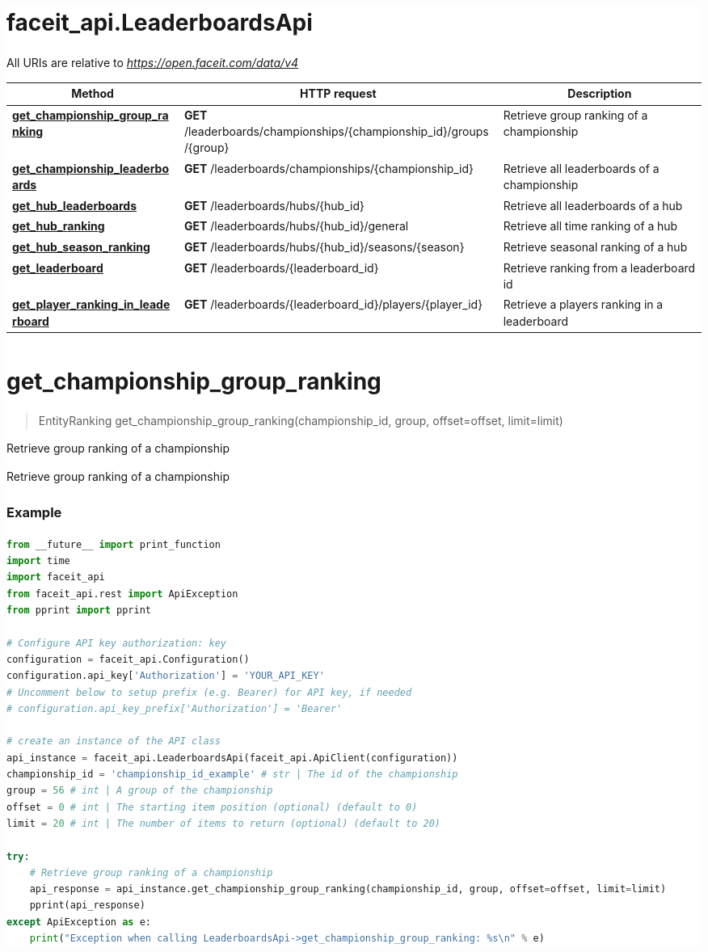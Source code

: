 # faceit_api.LeaderboardsApi

All URIs are relative to *https://open.faceit.com/data/v4*

Method | HTTP request | Description
------------- | ------------- | -------------
[**get_championship_group_ranking**](LeaderboardsApi.md#get_championship_group_ranking) | **GET** /leaderboards/championships/{championship_id}/groups/{group} | Retrieve group ranking of a championship
[**get_championship_leaderboards**](LeaderboardsApi.md#get_championship_leaderboards) | **GET** /leaderboards/championships/{championship_id} | Retrieve all leaderboards of a championship
[**get_hub_leaderboards**](LeaderboardsApi.md#get_hub_leaderboards) | **GET** /leaderboards/hubs/{hub_id} | Retrieve all leaderboards of a hub
[**get_hub_ranking**](LeaderboardsApi.md#get_hub_ranking) | **GET** /leaderboards/hubs/{hub_id}/general | Retrieve all time ranking of a hub
[**get_hub_season_ranking**](LeaderboardsApi.md#get_hub_season_ranking) | **GET** /leaderboards/hubs/{hub_id}/seasons/{season} | Retrieve seasonal ranking of a hub
[**get_leaderboard**](LeaderboardsApi.md#get_leaderboard) | **GET** /leaderboards/{leaderboard_id} | Retrieve ranking from a leaderboard id
[**get_player_ranking_in_leaderboard**](LeaderboardsApi.md#get_player_ranking_in_leaderboard) | **GET** /leaderboards/{leaderboard_id}/players/{player_id} | Retrieve a players ranking in a leaderboard


# **get_championship_group_ranking**
> EntityRanking get_championship_group_ranking(championship_id, group, offset=offset, limit=limit)

Retrieve group ranking of a championship

Retrieve group ranking of a championship

### Example
```python
from __future__ import print_function
import time
import faceit_api
from faceit_api.rest import ApiException
from pprint import pprint

# Configure API key authorization: key
configuration = faceit_api.Configuration()
configuration.api_key['Authorization'] = 'YOUR_API_KEY'
# Uncomment below to setup prefix (e.g. Bearer) for API key, if needed
# configuration.api_key_prefix['Authorization'] = 'Bearer'

# create an instance of the API class
api_instance = faceit_api.LeaderboardsApi(faceit_api.ApiClient(configuration))
championship_id = 'championship_id_example' # str | The id of the championship
group = 56 # int | A group of the championship
offset = 0 # int | The starting item position (optional) (default to 0)
limit = 20 # int | The number of items to return (optional) (default to 20)

try:
    # Retrieve group ranking of a championship
    api_response = api_instance.get_championship_group_ranking(championship_id, group, offset=offset, limit=limit)
    pprint(api_response)
except ApiException as e:
    print("Exception when calling LeaderboardsApi->get_championship_group_ranking: %s\n" % e)
```
